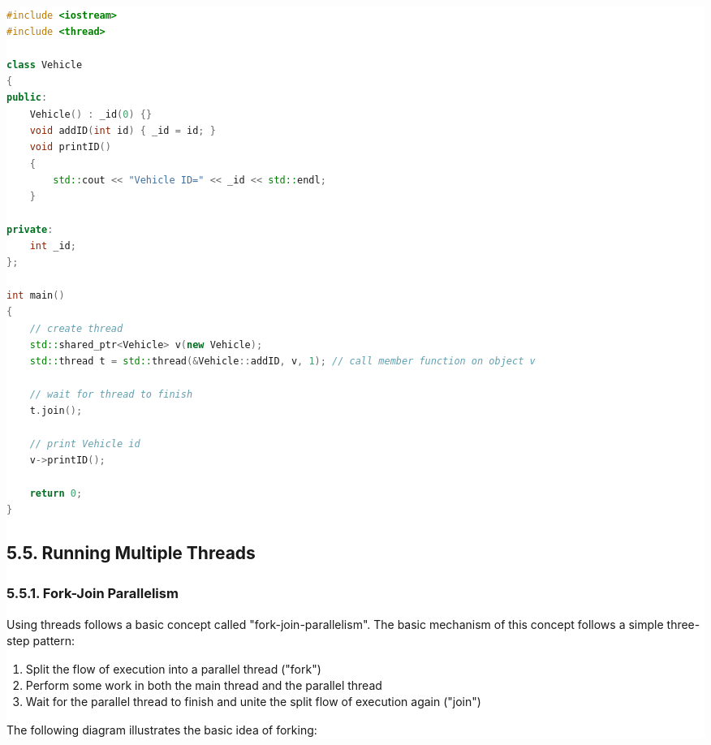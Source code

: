 ```cpp
#include <iostream>
#include <thread>

class Vehicle
{
public:
    Vehicle() : _id(0) {}
    void addID(int id) { _id = id; }
    void printID()
    {
        std::cout << "Vehicle ID=" << _id << std::endl;
    }

private:
    int _id;
};

int main()
{
    // create thread
    std::shared_ptr<Vehicle> v(new Vehicle);
    std::thread t = std::thread(&Vehicle::addID, v, 1); // call member function on object v
    
    // wait for thread to finish
    t.join();
    
    // print Vehicle id
    v->printID();
    
    return 0;
}
```

## 5.5. Running Multiple Threads
### 5.5.1. Fork-Join Parallelism
Using threads follows a basic concept called "fork-join-parallelism". The basic mechanism of 
this concept follows a simple three-step pattern:

1. Split the flow of execution into a parallel thread ("fork")
2. Perform some work in both the main thread and the parallel thread
3. Wait for the parallel thread to finish and unite the split flow of execution again ("join")

The following diagram illustrates the basic idea of forking:
